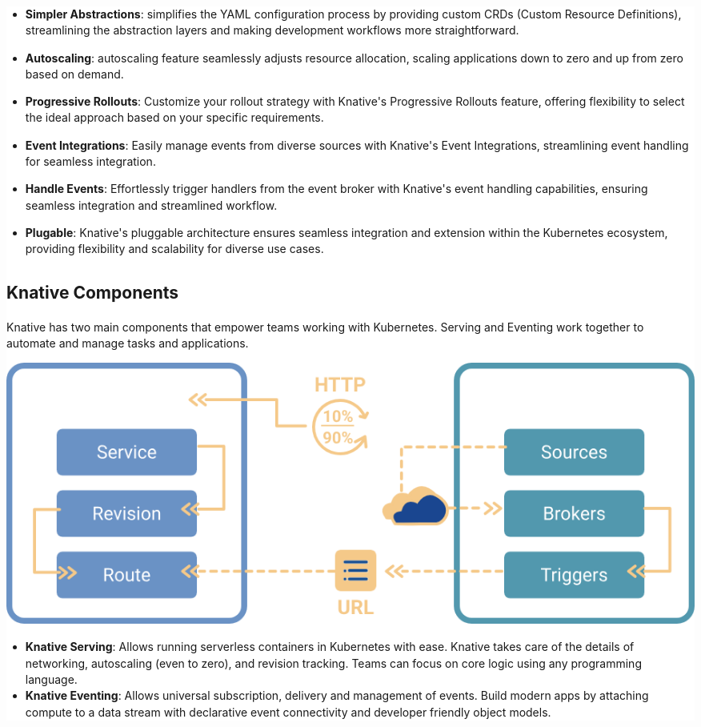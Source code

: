 
- **Simpler Abstractions**: simplifies the YAML configuration process by providing custom CRDs (Custom Resource Definitions), 
                            streamlining the abstraction layers and making development workflows more straightforward.

- **Autoscaling**: autoscaling feature seamlessly adjusts resource allocation, scaling applications down to zero and up from zero based on demand.

- **Progressive Rollouts**: Customize your rollout strategy with Knative's Progressive Rollouts feature, offering flexibility to select the ideal 
                            approach based on your specific requirements.

- **Event Integrations**: Easily manage events from diverse sources with Knative's Event Integrations, streamlining event handling for seamless integration.

- **Handle Events**: Effortlessly trigger handlers from the event broker with Knative's event handling capabilities, ensuring seamless integration 
                    and streamlined workflow.

- **Plugable**: Knative's pluggable architecture ensures seamless integration and extension within the Kubernetes ecosystem, providing 
                flexibility and scalability for diverse use cases.

## Knative Components

Knative has two main components that empower teams working with Kubernetes. Serving and
Eventing work together to automate and manage tasks and applications.

![Serving Eventing](resources/dive-into-knative/04-serving-eventing.png)

- **Knative Serving**: Allows running serverless containers in Kubernetes with ease. Knative takes care of the details of networking, 
                       autoscaling (even to zero), and revision tracking. Teams can focus on core logic using any programming language.
- **Knative Eventing**: Allows universal subscription, delivery and management of events. Build modern apps by attaching compute to a 
                        data stream with declarative event connectivity and developer friendly object models.
